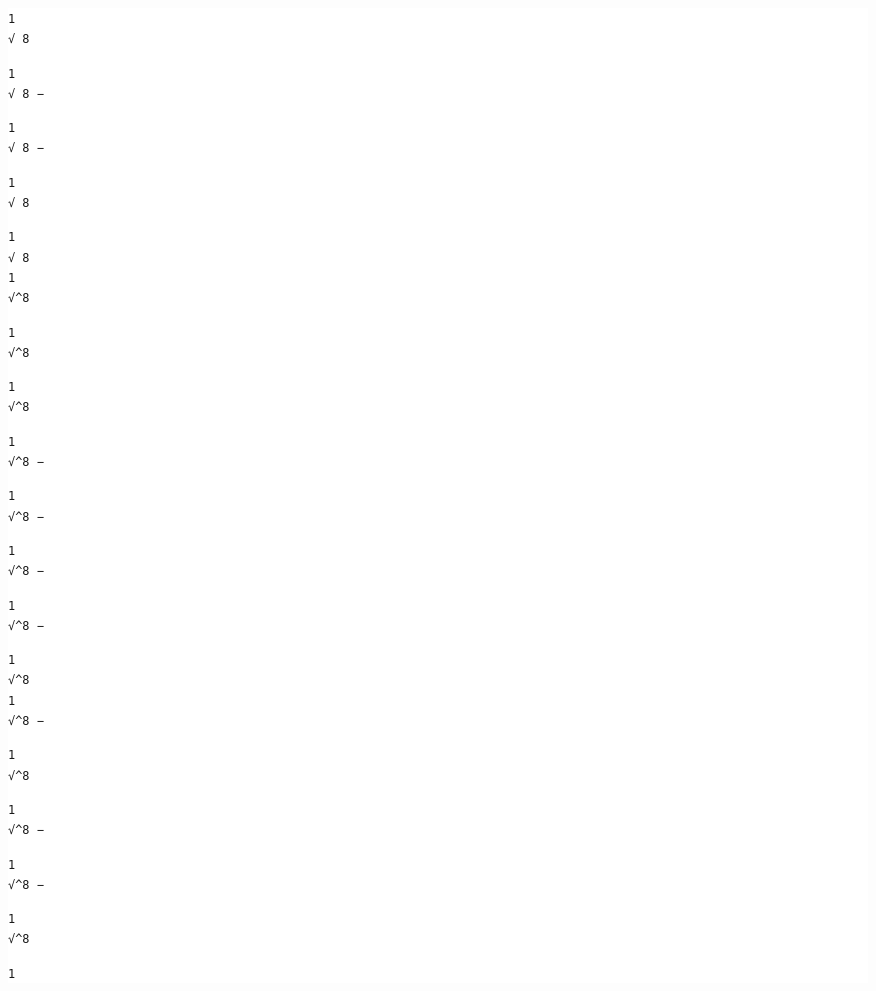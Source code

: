 ```
1
√ 8
```
```
1
√ 8 −
```
```
1
√ 8 −
```
```
1
√ 8
```
```
1
√ 8
1
√^8
```
```
1
√^8
```
```
1
√^8
```
```
1
√^8 −
```
```
1
√^8 −
```
```
1
√^8 −
```
```
1
√^8 −
```
```
1
√^8
1
√^8 −
```
```
1
√^8
```
```
1
√^8 −
```
```
1
√^8 −
```
```
1
√^8
```
```
1
```